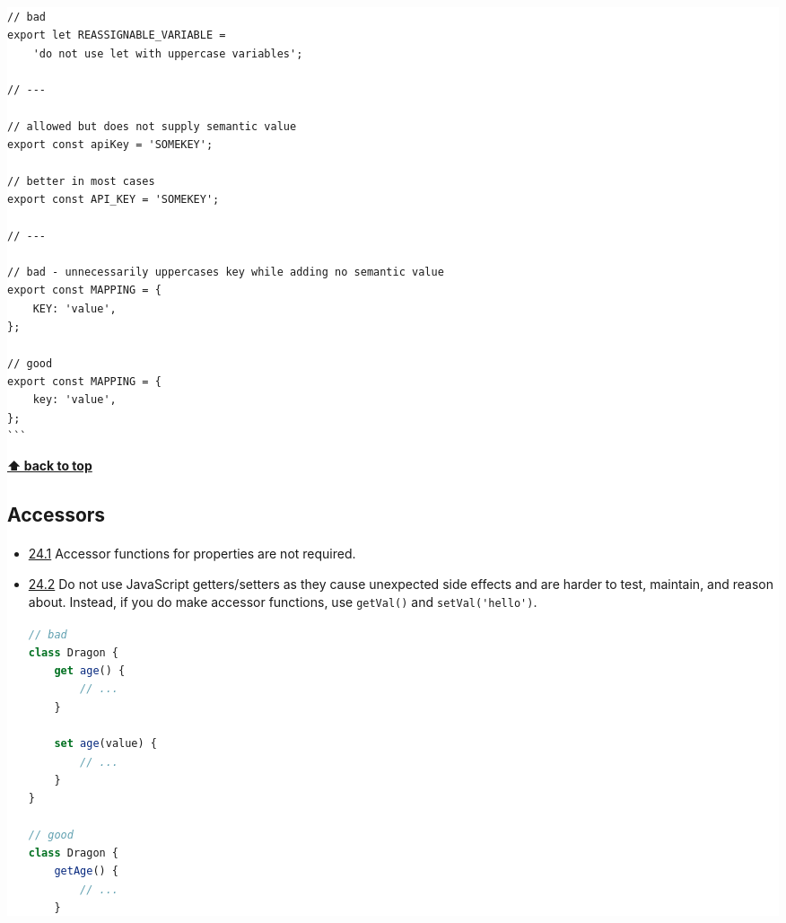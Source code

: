     // bad
    export let REASSIGNABLE_VARIABLE =
    	'do not use let with uppercase variables';

    // ---

    // allowed but does not supply semantic value
    export const apiKey = 'SOMEKEY';

    // better in most cases
    export const API_KEY = 'SOMEKEY';

    // ---

    // bad - unnecessarily uppercases key while adding no semantic value
    export const MAPPING = {
    	KEY: 'value',
    };

    // good
    export const MAPPING = {
    	key: 'value',
    };
    ```

**[⬆ back to top](#table-of-contents)**

## Accessors

<a name="accessors--not-required"></a><a name="23.1"></a>

-   [24.1](#accessors--not-required) Accessor functions for properties are not required.

<a name="accessors--no-getters-setters"></a><a name="23.2"></a>

-   [24.2](#accessors--no-getters-setters) Do not use JavaScript getters/setters as they cause unexpected side effects and are harder to test, maintain, and reason about. Instead, if you do make accessor functions, use `getVal()` and `setVal('hello')`.

    ```javascript
    // bad
    class Dragon {
    	get age() {
    		// ...
    	}

    	set age(value) {
    		// ...
    	}
    }

    // good
    class Dragon {
    	getAge() {
    		// ...
    	}
